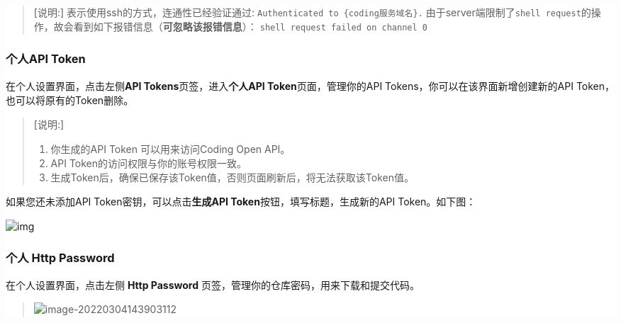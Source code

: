 >[说明:]
>表示使用ssh的方式，连通性已经验证通过:
>`Authenticated to {coding服务域名}.`
>由于server端限制了`shell request`的操作，故会看到如下报错信息（**可忽略该报错信息**）：
>`shell request failed on channel 0 `

### 个人API Token

 在个人设置界面，点击左侧**API Tokens**页签，进入**个人API Token**页面，管理你的API Tokens，你可以在该界面新增创建新的API Token，也可以将原有的Token删除。

>[说明:]
>
>1. 你生成的API Token 可以用来访问Coding Open API。
>2. API Token的访问权限与你的账号权限一致。
>3. 生成Token后，确保已保存该Token值，否则页面刷新后，将无法获取该Token值。

如果您还未添加API Token密钥，可以点击**生成API Token**按钮，填写标题，生成新的API Token。如下图：

![img](https://jdhelp.s3.cn-north-1.jdcloud-oss.com/personal.assets/api_token_new.jpg)

### 个人 Http Password

 在个人设置界面，点击左侧 **Http Password** 页签，管理你的仓库密码，用来下载和提交代码。

>![image-20220304143903112](https://jdhelp.s3.cn-north-1.jdcloud-oss.com/personal.assets/image-20220304143903112.png)

